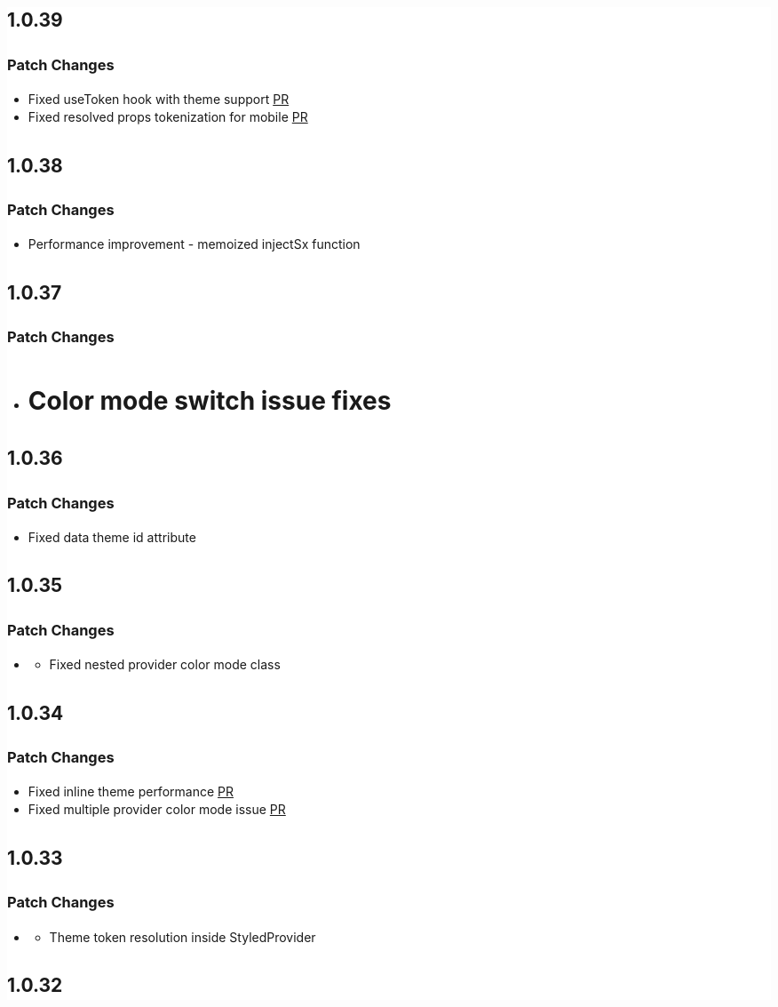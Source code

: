 ## 1.0.39

### Patch Changes

- Fixed useToken hook with theme support [PR](https://github.com/gluestack/gluestack-ui/pull/1634)
- Fixed resolved props tokenization for mobile [PR](https://github.com/gluestack/gluestack-ui/pull/1632)

## 1.0.38

### Patch Changes

- Performance improvement - memoized injectSx function

## 1.0.37

### Patch Changes

- # Color mode switch issue fixes

## 1.0.36

### Patch Changes

- Fixed data theme id attribute

## 1.0.35

### Patch Changes

- - Fixed nested provider color mode class

## 1.0.34

### Patch Changes

- Fixed inline theme performance [PR](https://github.com/gluestack/gluestack-ui/pull/1606)
- Fixed multiple provider color mode issue [PR](https://github.com/gluestack/gluestack-ui/pull/1602)

## 1.0.33

### Patch Changes

- - Theme token resolution inside StyledProvider

## 1.0.32
